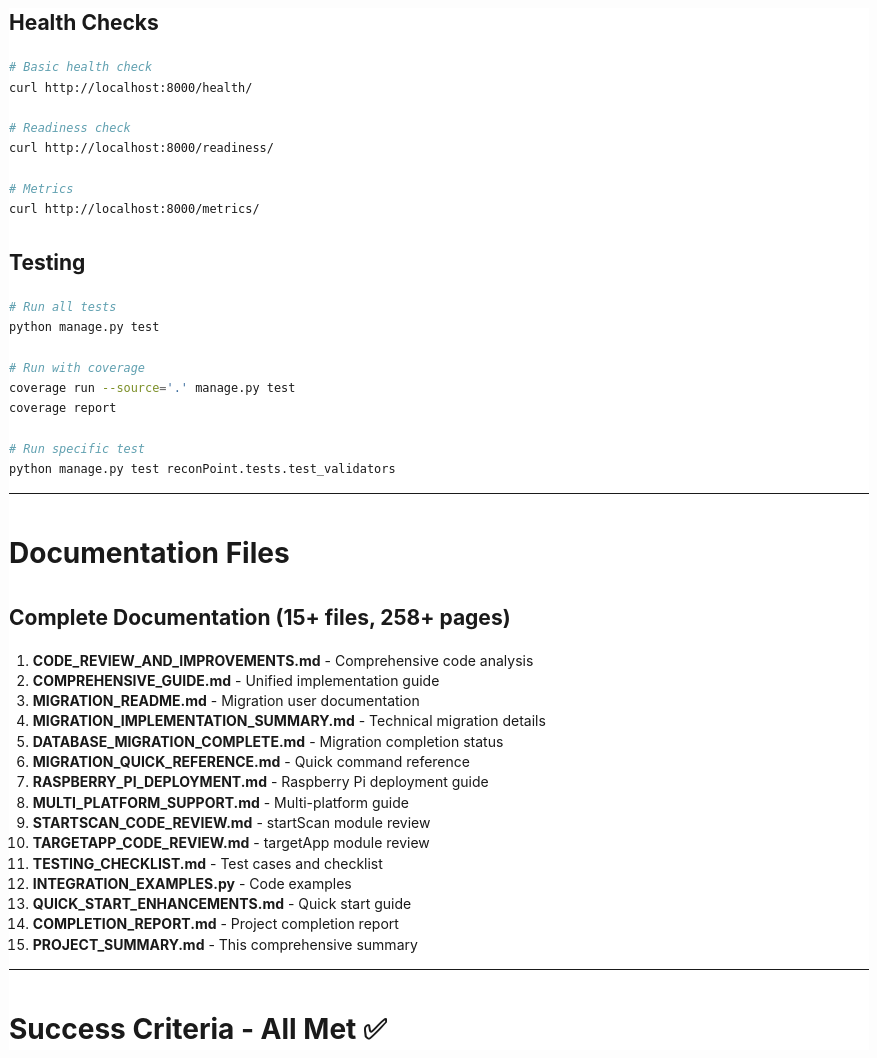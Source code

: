 ## Health Checks
```bash
# Basic health check
curl http://localhost:8000/health/

# Readiness check
curl http://localhost:8000/readiness/

# Metrics
curl http://localhost:8000/metrics/
```

## Testing
```bash
# Run all tests
python manage.py test

# Run with coverage
coverage run --source='.' manage.py test
coverage report

# Run specific test
python manage.py test reconPoint.tests.test_validators
```

---

# Documentation Files

## Complete Documentation (15+ files, 258+ pages)

1. **CODE_REVIEW_AND_IMPROVEMENTS.md** - Comprehensive code analysis
2. **COMPREHENSIVE_GUIDE.md** - Unified implementation guide
3. **MIGRATION_README.md** - Migration user documentation
4. **MIGRATION_IMPLEMENTATION_SUMMARY.md** - Technical migration details
5. **DATABASE_MIGRATION_COMPLETE.md** - Migration completion status
6. **MIGRATION_QUICK_REFERENCE.md** - Quick command reference
7. **RASPBERRY_PI_DEPLOYMENT.md** - Raspberry Pi deployment guide
8. **MULTI_PLATFORM_SUPPORT.md** - Multi-platform guide
9. **STARTSCAN_CODE_REVIEW.md** - startScan module review
10. **TARGETAPP_CODE_REVIEW.md** - targetApp module review
11. **TESTING_CHECKLIST.md** - Test cases and checklist
12. **INTEGRATION_EXAMPLES.py** - Code examples
13. **QUICK_START_ENHANCEMENTS.md** - Quick start guide
14. **COMPLETION_REPORT.md** - Project completion report
15. **PROJECT_SUMMARY.md** - This comprehensive summary

---

# Success Criteria - All Met ✅
